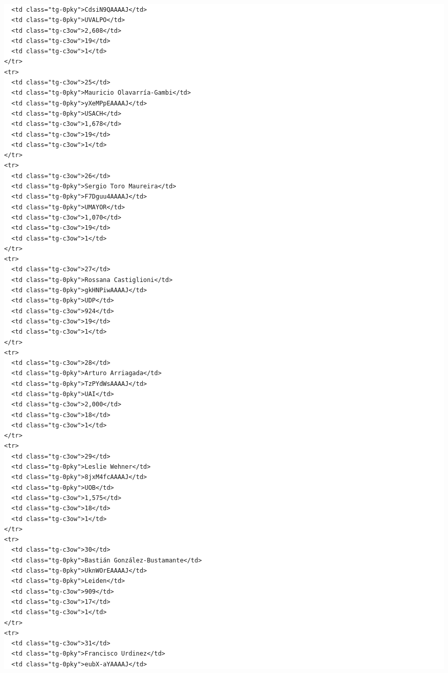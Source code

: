       <td class="tg-0pky">CdsiN9QAAAAJ</td>
      <td class="tg-0pky">UVALPO</td>
      <td class="tg-c3ow">2,608</td>
      <td class="tg-c3ow">19</td>
      <td class="tg-c3ow">1</td>
    </tr>
    <tr>
      <td class="tg-c3ow">25</td>
      <td class="tg-0pky">Mauricio Olavarría-Gambi</td>
      <td class="tg-0pky">yXeMPpEAAAAJ</td>
      <td class="tg-0pky">USACH</td>
      <td class="tg-c3ow">1,678</td>
      <td class="tg-c3ow">19</td>
      <td class="tg-c3ow">1</td>
    </tr>
    <tr>
      <td class="tg-c3ow">26</td>
      <td class="tg-0pky">Sergio Toro Maureira</td>
      <td class="tg-0pky">F7Dguu4AAAAJ</td>
      <td class="tg-0pky">UMAYOR</td>
      <td class="tg-c3ow">1,070</td>
      <td class="tg-c3ow">19</td>
      <td class="tg-c3ow">1</td>
    </tr>
    <tr>
      <td class="tg-c3ow">27</td>
      <td class="tg-0pky">Rossana Castiglioni</td>
      <td class="tg-0pky">gkHNPiwAAAAJ</td>
      <td class="tg-0pky">UDP</td>
      <td class="tg-c3ow">924</td>
      <td class="tg-c3ow">19</td>
      <td class="tg-c3ow">1</td>
    </tr>
    <tr>
      <td class="tg-c3ow">28</td>
      <td class="tg-0pky">Arturo Arriagada</td>
      <td class="tg-0pky">TzPYdWsAAAAJ</td>
      <td class="tg-0pky">UAI</td>
      <td class="tg-c3ow">2,000</td>
      <td class="tg-c3ow">18</td>
      <td class="tg-c3ow">1</td>
    </tr>
    <tr>
      <td class="tg-c3ow">29</td>
      <td class="tg-0pky">Leslie Wehner</td>
      <td class="tg-0pky">8jxM4fcAAAAJ</td>
      <td class="tg-0pky">UOB</td>
      <td class="tg-c3ow">1,575</td>
      <td class="tg-c3ow">18</td>
      <td class="tg-c3ow">1</td>
    </tr>
    <tr>
      <td class="tg-c3ow">30</td>
      <td class="tg-0pky">Bastián González-Bustamante</td>
      <td class="tg-0pky">UknWOrEAAAAJ</td>
      <td class="tg-0pky">Leiden</td>
      <td class="tg-c3ow">909</td>
      <td class="tg-c3ow">17</td>
      <td class="tg-c3ow">1</td>
    </tr>
    <tr>
      <td class="tg-c3ow">31</td>
      <td class="tg-0pky">Francisco Urdinez</td>
      <td class="tg-0pky">eubX-aYAAAAJ</td>